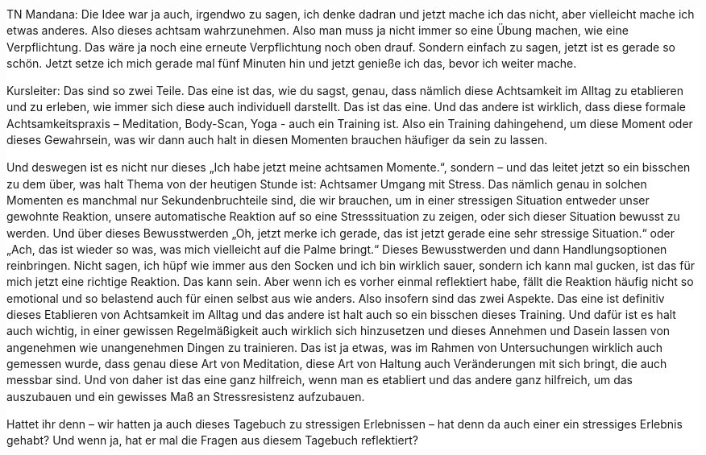 TN Mandana:
Die Idee war ja auch, irgendwo zu sagen, ich denke dadran und jetzt mache ich das nicht, aber vielleicht mache ich etwas anderes. Also dieses achtsam wahrzunehmen. Also man muss ja nicht immer so eine Übung machen, wie eine Verpflichtung. Das wäre ja noch eine erneute Verpflichtung noch oben drauf. Sondern einfach zu sagen, jetzt ist es gerade so schön. Jetzt setze ich mich gerade mal fünf Minuten hin und jetzt genieße ich das, bevor ich weiter mache.

Kursleiter:
Das sind so zwei Teile. Das eine ist das, wie du sagst, genau, dass nämlich diese Achtsamkeit im Alltag zu etablieren und zu erleben, wie immer sich diese auch individuell darstellt. Das ist das eine. Und das andere ist wirklich, dass diese formale Achtsamkeitspraxis – Meditation, Body-Scan, Yoga - auch ein Training ist. Also ein Training dahingehend, um diese Moment oder dieses Gewahrsein, was wir dann auch halt in diesen Momenten brauchen häufiger da sein zu lassen.

Und deswegen ist es nicht nur dieses „Ich habe jetzt meine achtsamen Momente.“, sondern – und das leitet jetzt so ein bisschen zu dem über, was halt Thema von der heutigen Stunde ist: Achtsamer Umgang mit Stress. Das nämlich genau in solchen Momenten es manchmal nur Sekundenbruchteile sind, die wir brauchen, um in einer stressigen Situation entweder unser gewohnte Reaktion, unsere automatische Reaktion auf so eine Stresssituation zu zeigen, oder sich dieser Situation bewusst zu werden. Und über dieses Bewusstwerden „Oh, jetzt merke ich gerade, das ist jetzt gerade eine sehr stressige Situation.“ oder „Ach, das ist wieder so was, was mich vielleicht auf die Palme bringt.“ Dieses Bewusstwerden und dann Handlungsoptionen reinbringen. Nicht sagen, ich hüpf wie immer aus den Socken und ich bin wirklich sauer, sondern ich kann mal gucken, ist das für mich jetzt eine richtige Reaktion. Das kann sein. Aber wenn ich es vorher einmal reflektiert habe, fällt die Reaktion häufig nicht so emotional und so belastend auch für einen selbst aus wie anders. Also insofern sind das zwei Aspekte. Das eine ist definitiv dieses Etablieren von Achtsamkeit im Alltag und das andere ist halt auch so ein bisschen dieses Training. Und dafür ist es halt auch wichtig, in einer gewissen Regelmäßigkeit auch wirklich sich hinzusetzen und dieses Annehmen und Dasein lassen von angenehmen wie unangenehmen Dingen zu trainieren. Das ist ja etwas, was im Rahmen von Untersuchungen wirklich auch gemessen wurde, dass genau diese Art von Meditation, diese Art von Haltung auch Veränderungen mit sich bringt, die auch messbar sind. Und von daher ist das eine ganz hilfreich, wenn man es etabliert und das andere ganz hilfreich, um das auszubauen und ein gewisses Maß an Stressresistenz aufzubauen.

Hattet ihr denn – wir hatten ja auch dieses Tagebuch zu stressigen Erlebnissen – hat denn da auch einer ein stressiges Erlebnis gehabt? Und wenn ja, hat er mal die Fragen aus diesem Tagebuch reflektiert?
